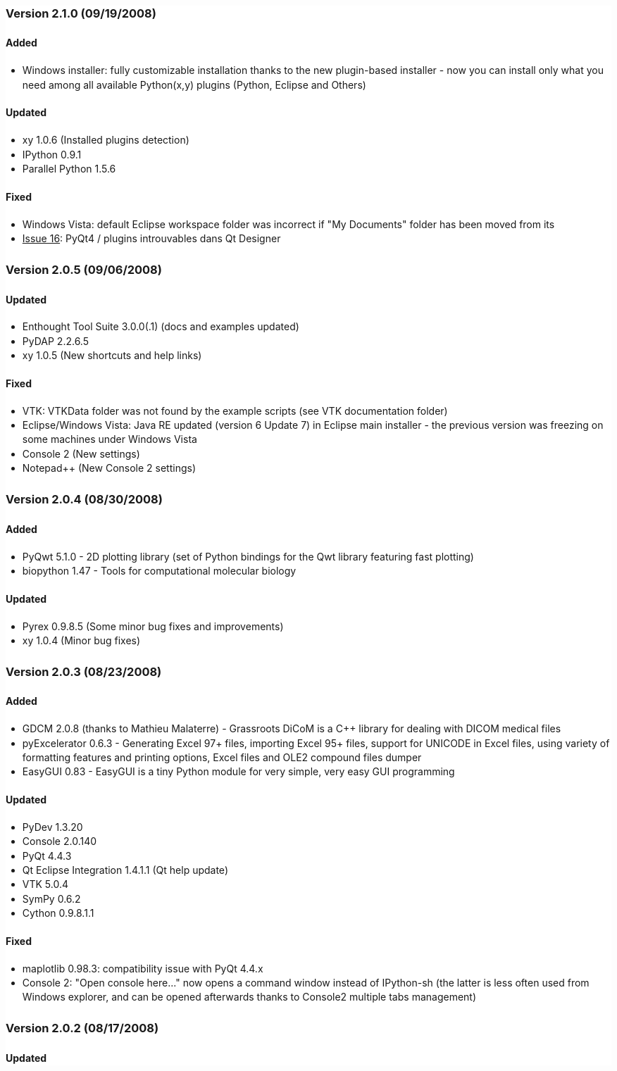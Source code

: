 ### Version 2.1.0 (09/19/2008) ###
#### Added ####
  * Windows installer: fully customizable installation thanks to the new plugin-based installer - now you can install only what you need among all available Python(x,y) plugins (Python, Eclipse and Others)
#### Updated ####
  * xy 1.0.6 (Installed plugins detection)
  * IPython 0.9.1
  * Parallel Python 1.5.6
#### Fixed ####
  * Windows Vista: default Eclipse workspace folder was incorrect if "My Documents" folder has been moved from its
  * [Issue 16](https://code.google.com/p/pythonxy/issues/detail?id=16): PyQt4 / plugins introuvables dans Qt Designer
### Version 2.0.5 (09/06/2008) ###
#### Updated ####
  * Enthought Tool Suite 3.0.0(.1) (docs and examples updated)
  * PyDAP 2.2.6.5
  * xy 1.0.5 (New shortcuts and help links)
#### Fixed ####
  * VTK: VTKData folder was not found by the example scripts (see VTK documentation folder)
  * Eclipse/Windows Vista: Java RE updated (version 6 Update 7) in Eclipse main installer - the previous version was freezing on some machines under Windows Vista
  * Console 2 (New settings)
  * Notepad++ (New Console 2 settings)
### Version 2.0.4 (08/30/2008) ###
#### Added ####
  * PyQwt 5.1.0 - 2D plotting library (set of Python bindings for the Qwt library featuring fast plotting)
  * biopython 1.47 - Tools for computational molecular biology
#### Updated ####
  * Pyrex 0.9.8.5 (Some minor bug fixes and improvements)
  * xy 1.0.4 (Minor bug fixes)
### Version 2.0.3 (08/23/2008) ###
#### Added ####
  * GDCM 2.0.8 (thanks to Mathieu Malaterre) - Grassroots DiCoM is a C++ library for dealing with DICOM medical files
  * pyExcelerator 0.6.3 - Generating Excel 97+ files, importing Excel 95+ files, support for UNICODE in Excel files, using variety of formatting features and printing options, Excel files and OLE2 compound files dumper
  * EasyGUI 0.83 - EasyGUI is a tiny Python module for very simple, very easy GUI programming
#### Updated ####
  * PyDev 1.3.20
  * Console 2.0.140
  * PyQt 4.4.3
  * Qt Eclipse Integration 1.4.1.1 (Qt help update)
  * VTK 5.0.4
  * SymPy 0.6.2
  * Cython 0.9.8.1.1
#### Fixed ####
  * maplotlib 0.98.3: compatibility issue with PyQt 4.4.x
  * Console 2: "Open console here..." now opens a command window instead of IPython-sh (the latter is less often used from Windows explorer, and can be opened afterwards thanks to Console2 multiple tabs management)
### Version 2.0.2 (08/17/2008) ###
#### Updated ####